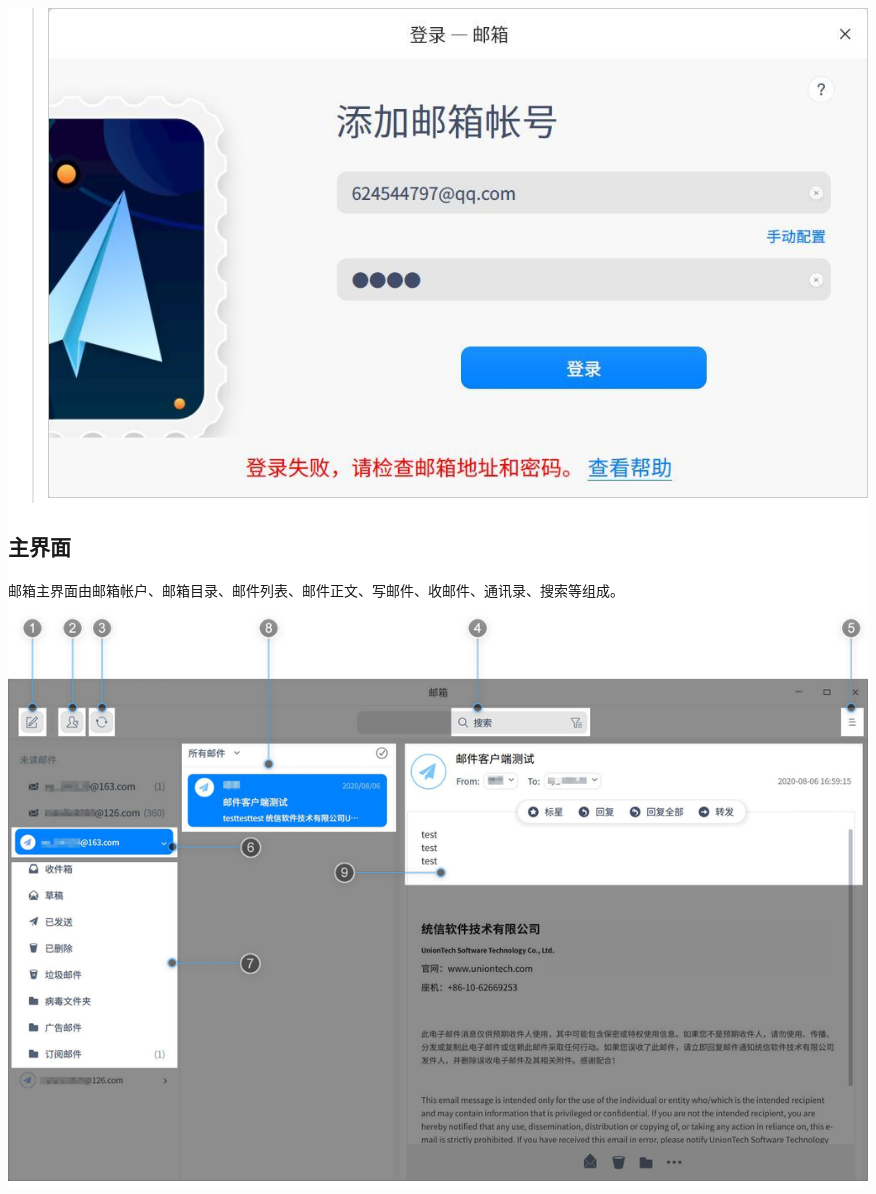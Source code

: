 > ![help_info](jpg/help_info.png)

## 主界面

邮箱主界面由邮箱帐户、邮箱目录、邮件列表、邮件正文、写邮件、收邮件、通讯录、搜索等组成。

![maininterface](jpg/maininterface.png)
